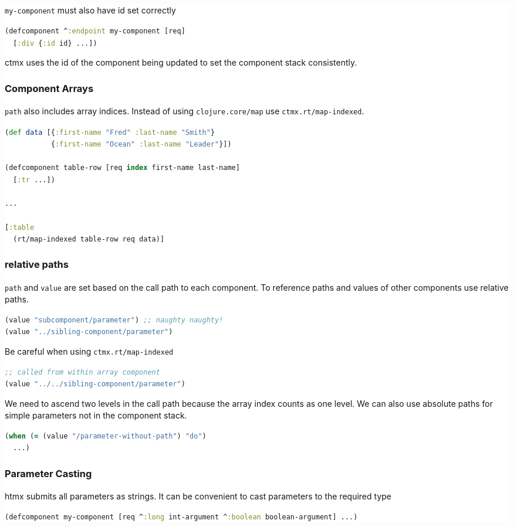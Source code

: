 `my-component` must also have id set correctly

```clojure
(defcomponent ^:endpoint my-component [req]
  [:div {:id id} ...])
```

ctmx uses the id of the component being updated to set the component stack consistently.

### Component Arrays

`path` also includes array indices.  Instead of using `clojure.core/map` use `ctmx.rt/map-indexed`.


```clojure
(def data [{:first-name "Fred" :last-name "Smith"}
           {:first-name "Ocean" :last-name "Leader"}])

(defcomponent table-row [req index first-name last-name]
  [:tr ...])

...

[:table
  (rt/map-indexed table-row req data)]
```

### relative paths

`path` and `value` are set based on the call path to each component.  To reference paths and values of other components use relative paths.

```clojure
(value "subcomponent/parameter") ;; naughty naughty!
(value "../sibling-component/parameter")
````

Be careful when using `ctmx.rt/map-indexed`

```clojure
;; called from within array component
(value "../../sibling-component/parameter")
```

We need to ascend two levels in the call path because the array index counts as one level.  We can also use absolute paths for simple parameters not in the component stack.

```clojure
(when (= (value "/parameter-without-path") "do")
  ...)
```

### Parameter Casting

htmx submits all parameters as strings.  It can be convenient to cast parameters to the required type

```clojure
(defcomponent my-component [req ^:long int-argument ^:boolean boolean-argument] ...)
```
